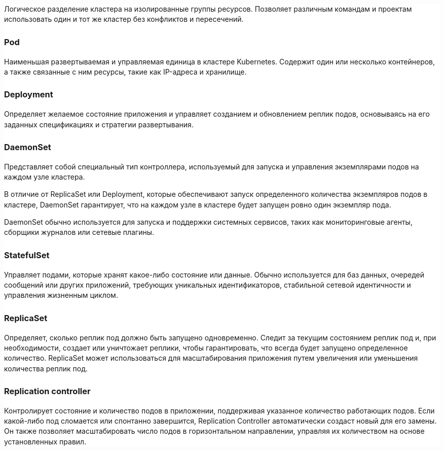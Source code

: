 Логическое разделение кластера на изолированные группы ресурсов. Позволяет различным командам и проектам использовать
один и тот же кластер без конфликтов и пересечений.

### Pod

Наименьшая развертываемая и управляемая единица в кластере Kubernetes. Содержит один или несколько контейнеров, а также
связанные с ним ресурсы, такие как IP-адреса и хранилище.

### Deployment

Определяет желаемое состояние приложения и управляет созданием и обновлением реплик подов, основываясь на его заданных
спецификациях и стратегии развертывания.

### DaemonSet

Представляет собой специальный тип контроллера, используемый для запуска и управления экземплярами подов на каждом узле
кластера.

В отличие от ReplicaSet или Deployment, которые обеспечивают запуск определенного количества экземпляров подов в
кластере, DaemonSet гарантирует, что на каждом узле в кластере будет запущен ровно один экземпляр пода.

DaemonSet обычно используется для запуска и поддержки системных сервисов, таких как мониторинговые агенты, сборщики
журналов или сетевые плагины.

### StatefulSet

Управляет подами, которые хранят какое-либо состояние или данные. Обычно используется для баз данных, очередей сообщений
или других приложений, требующих уникальных идентификаторов, стабильной сетевой идентичности и управления жизненным
циклом.

### ReplicaSet

Определяет, сколько реплик под должно быть запущено одновременно. Следит за текущим состоянием реплик под и, при
необходимости, создает или уничтожает реплики, чтобы гарантировать, что всегда будет запущено определенное количество.
ReplicaSet может использоваться для масштабирования приложения путем увеличения или уменьшения количества реплик под.

### Replication controller

Контролирует состояние и количество подов в приложении, поддерживая указанное количество работающих подов. Если
какой-либо под сломается или спонтанно завершится, Replication Controller автоматически создаст новый для его замены. Он
также позволяет масштабировать число подов в горизонтальном направлении, управляя их количеством на основе установленных
правил.
